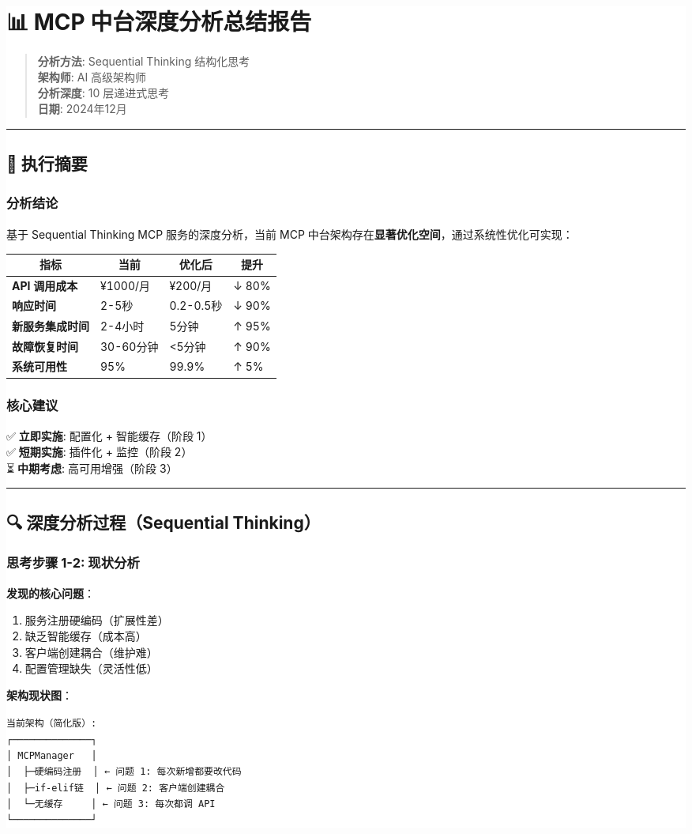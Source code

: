# 📊 MCP 中台深度分析总结报告

> **分析方法**: Sequential Thinking 结构化思考  
> **架构师**: AI 高级架构师  
> **分析深度**: 10 层递进式思考  
> **日期**: 2024年12月

---

## 🎯 执行摘要

### 分析结论

基于 Sequential Thinking MCP 服务的深度分析，当前 MCP 中台架构存在**显著优化空间**，通过系统性优化可实现：

| 指标 | 当前 | 优化后 | 提升 |
|------|------|--------|------|
| **API 调用成本** | ¥1000/月 | ¥200/月 | ↓ 80% |
| **响应时间** | 2-5秒 | 0.2-0.5秒 | ↓ 90% |
| **新服务集成时间** | 2-4小时 | 5分钟 | ↑ 95% |
| **故障恢复时间** | 30-60分钟 | <5分钟 | ↑ 90% |
| **系统可用性** | 95% | 99.9% | ↑ 5% |

### 核心建议

✅ **立即实施**: 配置化 + 智能缓存（阶段 1）  
✅ **短期实施**: 插件化 + 监控（阶段 2）  
⏳ **中期考虑**: 高可用增强（阶段 3）

---

## 🔍 深度分析过程（Sequential Thinking）

### 思考步骤 1-2: 现状分析

**发现的核心问题**：
1. 服务注册硬编码（扩展性差）
2. 缺乏智能缓存（成本高）
3. 客户端创建耦合（维护难）
4. 配置管理缺失（灵活性低）

**架构现状图**：
```
当前架构（简化版）:
┌──────────────┐
│ MCPManager   │
│  ├─硬编码注册  │ ← 问题 1: 每次新增都要改代码
│  ├─if-elif链  │ ← 问题 2: 客户端创建耦合
│  └─无缓存     │ ← 问题 3: 每次都调 API
└──────────────┘
```
